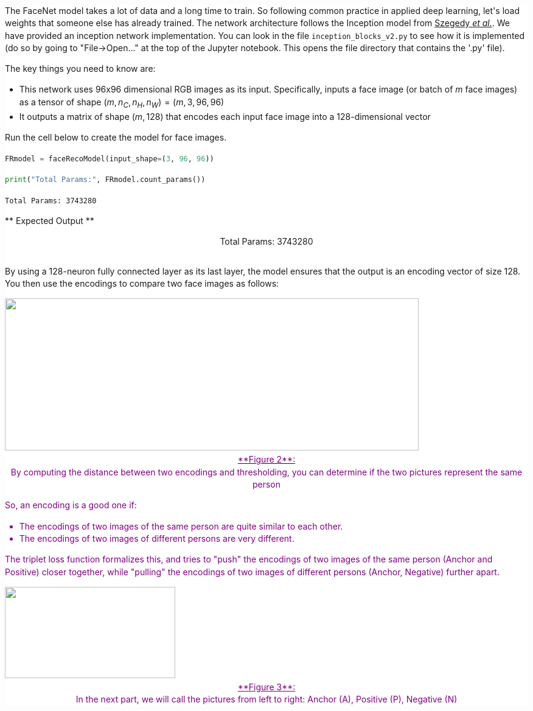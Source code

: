 The FaceNet model takes a lot of data and a long time to train. So following common practice in applied deep learning, let's  load weights that someone else has already trained. The network architecture follows the Inception model from [Szegedy *et al.*](https://arxiv.org/abs/1409.4842). We have provided an inception network implementation. You can look in the file `inception_blocks_v2.py` to see how it is implemented (do so by going to "File->Open..." at the top of the Jupyter notebook.  This opens the file directory that contains the '.py' file). 

The key things you need to know are:

- This network uses 96x96 dimensional RGB images as its input. Specifically, inputs a face image (or batch of $m$ face images) as a tensor of shape $(m, n_C, n_H, n_W) = (m, 3, 96, 96)$ 
- It outputs a matrix of shape $(m, 128)$ that encodes each input face image into a 128-dimensional vector

Run the cell below to create the model for face images.


```python
FRmodel = faceRecoModel(input_shape=(3, 96, 96))
```


```python
print("Total Params:", FRmodel.count_params())
```

    Total Params: 3743280


** Expected Output **
<table>
<center>
Total Params: 3743280
</center>
</table>


By using a 128-neuron fully connected layer as its last layer, the model ensures that the output is an encoding vector of size 128. You then use the encodings to compare two face images as follows:

<img src="images/distance_kiank.png" style="width:680px;height:250px;">
<caption><center> <u> <font color='purple'> **Figure 2**: <br> </u> <font color='purple'> By computing the distance between two encodings and thresholding, you can determine if the two pictures represent the same person</center></caption>

So, an encoding is a good one if: 
- The encodings of two images of the same person are quite similar to each other. 
- The encodings of two images of different persons are very different.

The triplet loss function formalizes this, and tries to "push" the encodings of two images of the same person (Anchor and Positive) closer together, while "pulling" the encodings of two images of different persons (Anchor, Negative) further apart. 

<img src="images/triplet_comparison.png" style="width:280px;height:150px;">
<br>
<caption><center> <u> <font color='purple'> **Figure 3**: <br> </u> <font color='purple'> In the next part, we will call the pictures from left to right: Anchor (A), Positive (P), Negative (N)  </center></caption>
